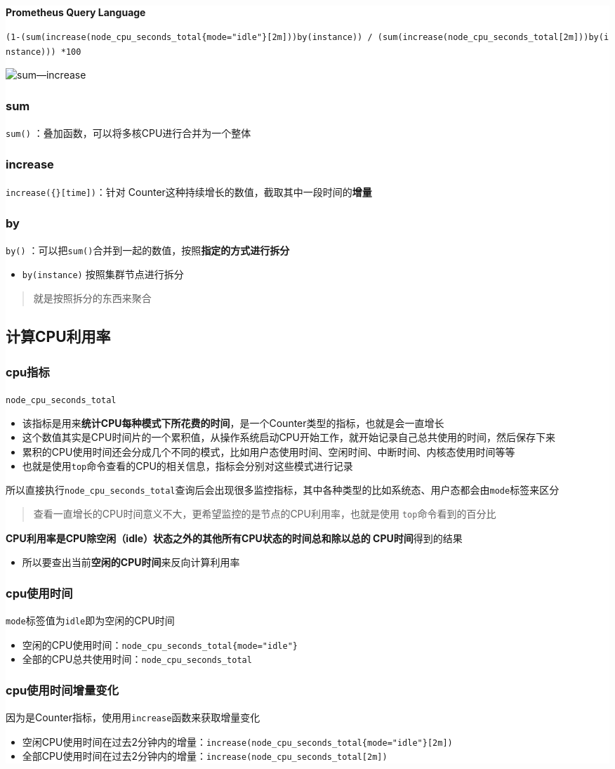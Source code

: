 **Prometheus Query Language**

`(1-(sum(increase(node_cpu_seconds_total{mode="idle"}[2m]))by(instance)) / (sum(increase(node_cpu_seconds_total[2m]))by(instance))) *100`

![sum—increase](Prometheus.assets/sum—increase.png)

### sum

`sum()` ：叠加函数，可以将多核CPU进行合并为一个整体

### increase

`increase({}[time])`：针对 Counter这种持续增长的数值，截取其中一段时间的**增量**

### by 

`by()` ：可以把`sum()`合并到一起的数值，按照**指定的方式进行拆分**

- `by(instance)` 按照集群节点进行拆分

> 就是按照拆分的东西来聚合

## 计算CPU利用率

### cpu指标

`node_cpu_seconds_total`

- 该指标是用来**统计CPU每种模式下所花费的时间**，是一个Counter类型的指标，也就是会一直增长
- 这个数值其实是CPU时间片的一个累积值，从操作系统启动CPU开始工作，就开始记录自己总共使用的时间，然后保存下来
- 累积的CPU使用时间还会分成几个不同的模式，比如用户态使用时间、空闲时间、中断时间、内核态使用时间等等
- 也就是使用`top`命令查看的CPU的相关信息，指标会分别对这些模式进行记录

所以直接执行`node_cpu_seconds_total`查询后会出现很多监控指标，其中各种类型的比如系统态、用户态都会由`mode`标签来区分

> 查看一直增长的CPU时间意义不大，更希望监控的是节点的CPU利用率，也就是使用 `top`命令看到的百分比

**CPU利用率是CPU除空闲（idle）状态之外的其他所有CPU状态的时间总和除以总的 CPU时间**得到的结果

- 所以要查出当前**空闲的CPU时间**来反向计算利用率


### cpu使用时间

`mode`标签值为`idle`即为空闲的CPU时间

- 空闲的CPU使用时间：`node_cpu_seconds_total{mode="idle"}`
- 全部的CPU总共使用时间：`node_cpu_seconds_total`

### cpu使用时间增量变化

因为是Counter指标，使用用`increase`函数来获取增量变化

- 空闲CPU使用时间在过去2分钟内的增量：`increase(node_cpu_seconds_total{mode="idle"}[2m])`
- 全部CPU使用时间在过去2分钟内的增量：`increase(node_cpu_seconds_total[2m])` 
